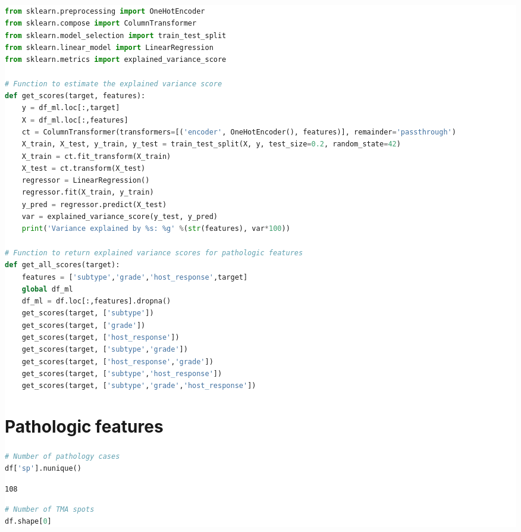 ```python
from sklearn.preprocessing import OneHotEncoder
from sklearn.compose import ColumnTransformer
from sklearn.model_selection import train_test_split
from sklearn.linear_model import LinearRegression
from sklearn.metrics import explained_variance_score

# Function to estimate the explained variance score
def get_scores(target, features):
    y = df_ml.loc[:,target]
    X = df_ml.loc[:,features]
    ct = ColumnTransformer(transformers=[('encoder', OneHotEncoder(), features)], remainder='passthrough')
    X_train, X_test, y_train, y_test = train_test_split(X, y, test_size=0.2, random_state=42)
    X_train = ct.fit_transform(X_train)
    X_test = ct.transform(X_test)
    regressor = LinearRegression()
    regressor.fit(X_train, y_train)
    y_pred = regressor.predict(X_test)
    var = explained_variance_score(y_test, y_pred)
    print('Variance explained by %s: %g' %(str(features), var*100))
    
# Function to return explained variance scores for pathologic features
def get_all_scores(target):
    features = ['subtype','grade','host_response',target]
    global df_ml
    df_ml = df.loc[:,features].dropna()
    get_scores(target, ['subtype'])
    get_scores(target, ['grade'])
    get_scores(target, ['host_response'])
    get_scores(target, ['subtype','grade'])
    get_scores(target, ['host_response','grade'])
    get_scores(target, ['subtype','host_response'])
    get_scores(target, ['subtype','grade','host_response'])
```

# Pathologic features


```python
# Number of pathology cases
df['sp'].nunique()
```




    108




```python
# Number of TMA spots
df.shape[0]
```
